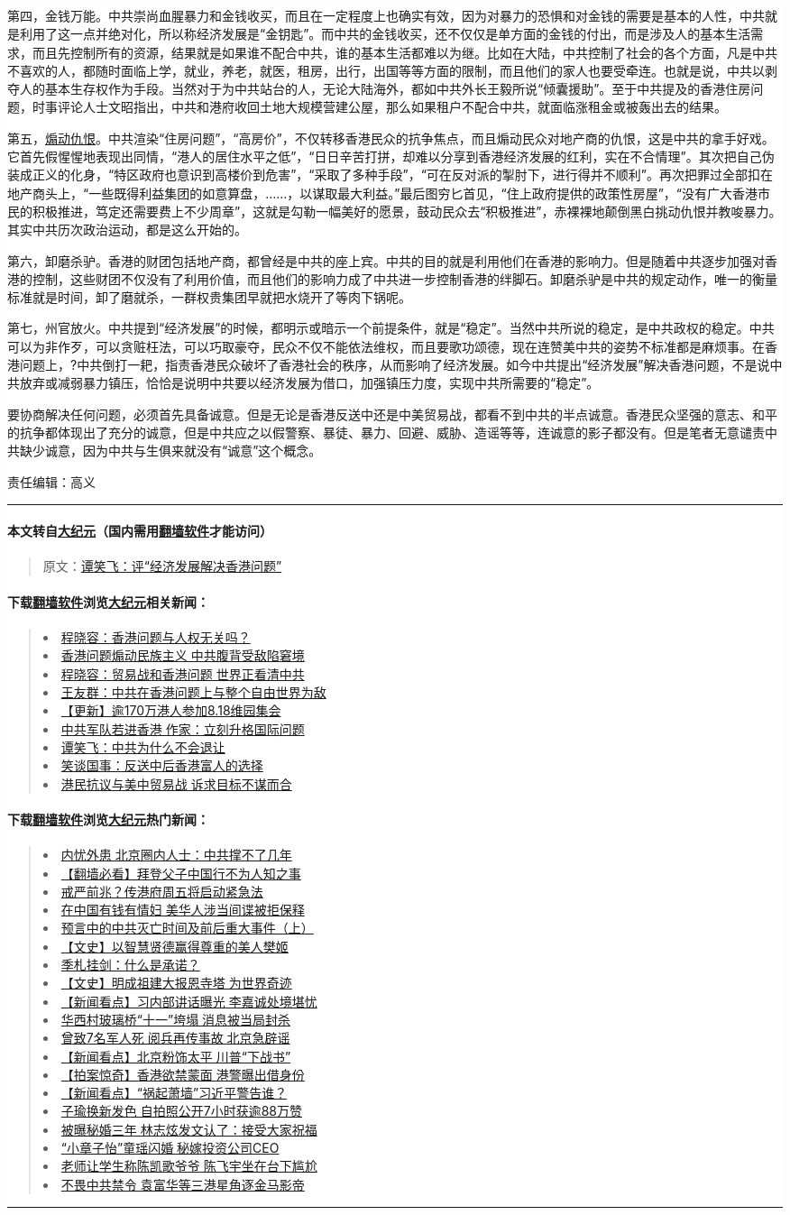 <p>第四，金钱万能。中共崇尚血腥暴力和金钱收买，而且在一定程度上也确实有效，因为对暴力的恐惧和对金钱的需要是基本的人性，中共就是利用了这一点并绝对化，所以称经济发展是“金钥匙”。而中共的金钱收买，还不仅仅是单方面的金钱的付出，而是涉及人的基本生活需求，而且先控制所有的资源，结果就是如果谁不配合中共，谁的基本生活都难以为继。比如在大陆，中共控制了社会的各个方面，凡是中共不喜欢的人，都随时面临上学，就业，养老，就医，租房，出行，出国等等方面的限制，而且他们的家人也要受牵连。也就是说，中共以剥夺人的基本生存权作为手段。当然对于为中共站台的人，无论大陆海外，都如中共外长王毅所说“倾囊援助”。至于中共提及的香港住房问题，时事评论人士文昭指出，中共和港府收回土地大规模营建公屋，那么如果租户不配合中共，就面临涨租金或被轰出去的结果。</p>
<p>第五，<a href="https://github.com/qddt69/djy/blob/master/gb/tag/%E7%85%BD%E5%8A%A8%E4%BB%87%E6%81%A8.md">煽动仇恨</a>。中共渲染“住房问题”，“高房价”，不仅转移香港民众的抗争焦点，而且煽动民众对地产商的仇恨，这是中共的拿手好戏。它首先假惺惺地表现出同情，“港人的居住水平之低”，“日日辛苦打拼，却难以分享到香港经济发展的红利，实在不合情理”。其次把自己伪装成正义的化身，“特区政府也意识到高楼价到危害”，“采取了多种手段”，“可在反对派的掣肘下，进行得并不顺利”。再次把罪过全部扣在地产商头上，“一些既得利益集团的如意算盘，……，以谋取最大利益。”最后图穷匕首见，“住上政府提供的政策性房屋”，“没有广大香港市民的积极推进，笃定还需要费上不少周章”，这就是勾勒一幅美好的愿景，鼓动民众去“积极推进”，赤裸裸地颠倒黑白挑动仇恨并教唆暴力。其实中共历次政治运动，都是这么开始的。</p>
<p>第六，卸磨杀驴。香港的财团包括地产商，都曾经是中共的座上宾。中共的目的就是利用他们在香港的影响力。但是随着中共逐步加强对香港的控制，这些财团不仅没有了利用价值，而且他们的影响力成了中共进一步控制香港的绊脚石。卸磨杀驴是中共的规定动作，唯一的衡量标准就是时间，卸了磨就杀，一群权贵集团早就把水烧开了等肉下锅呢。</p>
<p>第七，州官放火。中共提到“经济发展”的时候，都明示或暗示一个前提条件，就是“稳定”。当然中共所说的稳定，是中共政权的稳定。中共可以为非作歹，可以贪赃枉法，可以巧取豪夺，民众不仅不能依法维权，而且要歌功颂德，现在连赞美中共的姿势不标准都是麻烦事。在香港问题上，?中共倒打一耙，指责香港民众破坏了香港社会的秩序，从而影响了经济发展。如今中共提出“经济发展”解决香港问题，不是说中共放弃或减弱暴力镇压，恰恰是说明中共要以经济发展为借口，加强镇压力度，实现中共所需要的“稳定”。</p>
<p>要协商解决任何问题，必须首先具备诚意。但是无论是香港反送中还是中美贸易战，都看不到中共的半点诚意。香港民众坚强的意志、和平的抗争都体现出了充分的诚意，但是中共应之以假警察、暴徒、暴力、回避、威胁、造谣等等，连诚意的影子都没有。但是笔者无意谴责中共缺少诚意，因为中共与生俱来就没有“诚意”这个概念。</p>
<p>责任编辑：高义</p>
<hr>

#### 本文转自<a href="http://www.epochtimes.com">大纪元</a>（国内需用<a href="https://git.io/JesJV">翻墙软件</a>才能访问）
> 原文：<a href="http://www.epochtimes.com/gb/19/10/4/n11566882.htm">谭笑飞：评“经济发展解决香港问题”</a>
#### 下载<a href="https://git.io/JesJV">翻墙软件</a>浏览<a href="http://www.epochtimes.com">大纪元</a>相关新闻：
> <li><a href="http://www.epochtimes.com/gb/19/9/8/n11506511.htm">程晓容：香港问题与人权无关吗？</a></li>
> <li><a href="http://www.epochtimes.com/gb/19/9/6/n11504392.htm">香港问题煽动民族主义 中共腹背受敌陷窘境</a></li>
> <li><a href="http://www.epochtimes.com/gb/19/8/27/n11480601.htm">程晓容：贸易战和香港问题 世界正看清中共</a></li>
> <li><a href="http://www.epochtimes.com/gb/19/8/19/n11462102.htm">王友群：中共在香港问题上与整个自由世界为敌</a></li>
> <li><a href="http://www.epochtimes.com/gb/19/8/18/n11460677.htm">【更新】逾170万港人参加8.18维园集会</a></li>
> <li><a href="http://www.epochtimes.com/gb/19/8/14/n11452695.htm">中共军队若进香港 作家：立刻升格国际问题</a></li>
> <li><a href="http://www.epochtimes.com/gb/19/8/14/n11452144.htm">谭笑飞：中共为什么不会退让</a></li>
> <li><a href="http://www.epochtimes.com/gb/19/7/12/n11382020.htm">笑谈国事：反送中后香港富人的选择</a></li>
> <li><a href="http://www.epochtimes.com/gb/19/6/15/n11324227.htm">港民抗议与美中贸易战 诉求目标不谋而合</a></li>

#### 下载<a href="https://git.io/JesJV">翻墙软件</a>浏览<a href="http://www.epochtimes.com">大纪元</a>热门新闻：
> <li><a href="http://www.epochtimes.com/gb/19/10/2/n11561557.htm">内忧外患 北京圈内人士：中共撑不了几年</a></li>
> <li><a href="http://www.epochtimes.com/gb/19/10/3/n11564199.htm">【翻墙必看】拜登父子中国行不为人知之事</a></li>
> <li><a href="http://www.epochtimes.com/gb/19/10/3/n11565020.htm">戒严前兆？传港府周五将启动紧急法</a></li>
> <li><a href="http://www.epochtimes.com/gb/19/10/3/n11564339.htm">在中国有钱有情妇 美华人涉当间谍被拒保释</a></li>
> <li><a href="http://www.epochtimes.com/gb/19/9/29/n11554582.htm">预言中的中共灭亡时间及前后重大事件（上）</a></li>
> <li><a href="http://www.epochtimes.com/gb/19/9/22/n11539138.htm">【文史】以智慧贤德赢得尊重的美人樊姬</a></li>
> <li><a href="http://www.epochtimes.com/gb/12/4/28/n3576538.htm">季札挂剑：什么是承诺？</a></li>
> <li><a href="http://www.epochtimes.com/gb/16/7/3/n8061383.htm">【文史】明成祖建大报恩寺塔 为世界奇迹</a></li>
> <li><a href="http://www.epochtimes.com/gb/19/10/2/n11563626.htm">【新闻看点】习内部讲话曝光 李嘉诚处境堪忧</a></li>
> <li><a href="http://www.epochtimes.com/gb/19/10/2/n11563231.htm">华西村玻璃桥“十一”垮塌 消息被当局封杀</a></li>
> <li><a href="http://www.epochtimes.com/gb/19/10/2/n11563293.htm">曾致7名军人死 阅兵再传事故 北京急辟谣</a></li>
> <li><a href="http://www.epochtimes.com/gb/19/10/2/n11563154.htm">【新闻看点】北京粉饰太平 川普“下战书”</a></li>
> <li><a href="http://www.epochtimes.com/gb/19/10/4/n11566532.htm">【拍案惊奇】香港欲禁蒙面 港警曝出借身份</a></li>
> <li><a href="http://www.epochtimes.com/gb/19/10/3/n11565649.htm">【新闻看点】“祸起萧墙”习近平警告谁？</a></li>
> <li><a href="http://www.epochtimes.com/gb/19/10/1/n11559686.htm">子瑜换新发色 自拍照公开7小时获逾88万赞</a></li>
> <li><a href="http://www.epochtimes.com/gb/19/10/2/n11562192.htm">被曝秘婚三年 林志炫发文认了：接受大家祝福</a></li>
> <li><a href="http://www.epochtimes.com/gb/19/10/2/n11563490.htm">“小章子怡”童瑶闪婚 秘嫁投资公司CEO</a></li>
> <li><a href="http://www.epochtimes.com/gb/19/10/2/n11563873.htm">老师让学生称陈凯歌爷爷 陈飞宇坐在台下尴尬</a></li>
> <li><a href="http://www.epochtimes.com/gb/19/10/1/n11561115.htm">不畏中共禁令 袁富华等三港星角逐金马影帝</a></li>
<hr>
